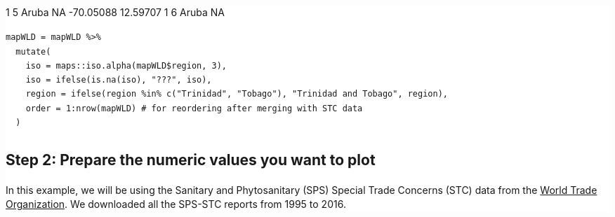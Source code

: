 </td>
<td style="text-align:right;">
1
</td>
<td style="text-align:right;">
5
</td>
<td style="text-align:left;">
Aruba
</td>
<td style="text-align:left;">
NA
</td>
</tr>
<tr>
<td style="text-align:right;">
-70.05088
</td>
<td style="text-align:right;">
12.59707
</td>
<td style="text-align:right;">
1
</td>
<td style="text-align:right;">
6
</td>
<td style="text-align:left;">
Aruba
</td>
<td style="text-align:left;">
NA
</td>
</tr>
</tbody>
</table>

    mapWLD = mapWLD %>%
      mutate(
        iso = maps::iso.alpha(mapWLD$region, 3),
        iso = ifelse(is.na(iso), "???", iso),
        region = ifelse(region %in% c("Trinidad", "Tobago"), "Trinidad and Tobago", region),
        order = 1:nrow(mapWLD) # for reordering after merging with STC data
      )

## Step 2: Prepare the numeric values you want to plot

In this example, we will be using the Sanitary and Phytosanitary (SPS)
Special Trade Concerns (STC) data from the [World Trade
Organization](http://spsims.wto.org/en/SpecificTradeConcerns/Search). We
downloaded all the SPS-STC reports from 1995 to 2016.
